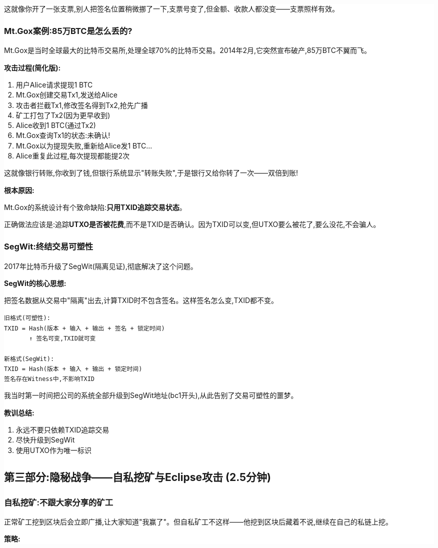 这就像你开了一张支票,别人把签名位置稍微挪了一下,支票号变了,但金额、收款人都没变——支票照样有效。

### Mt.Gox案例:85万BTC是怎么丢的?

Mt.Gox是当时全球最大的比特币交易所,处理全球70%的比特币交易。2014年2月,它突然宣布破产,85万BTC不翼而飞。

**攻击过程(简化版):**

1. 用户Alice请求提现1 BTC
2. Mt.Gox创建交易Tx1,发送给Alice
3. 攻击者拦截Tx1,修改签名得到Tx2,抢先广播
4. 矿工打包了Tx2(因为更早收到)
5. Alice收到1 BTC(通过Tx2)
6. Mt.Gox查询Tx1的状态:未确认!
7. Mt.Gox以为提现失败,重新给Alice发1 BTC...
8. Alice重复此过程,每次提现都能提2次

这就像银行转账,你收到了钱,但银行系统显示"转账失败",于是银行又给你转了一次——双倍到账!

**根本原因:**

Mt.Gox的系统设计有个致命缺陷:**只用TXID追踪交易状态**。

正确做法应该是:追踪**UTXO是否被花费**,而不是TXID是否确认。因为TXID可以变,但UTXO要么被花了,要么没花,不会骗人。

### SegWit:终结交易可塑性

2017年比特币升级了SegWit(隔离见证),彻底解决了这个问题。

**SegWit的核心思想:**

把签名数据从交易中"隔离"出去,计算TXID时不包含签名。这样签名怎么变,TXID都不变。

```
旧格式(可塑性):
TXID = Hash(版本 + 输入 + 输出 + 签名 + 锁定时间)
       ↑ 签名可变,TXID就可变

新格式(SegWit):
TXID = Hash(版本 + 输入 + 输出 + 锁定时间)
签名存在Witness中,不影响TXID
```

我当时第一时间把公司的系统全部升级到SegWit地址(bc1开头),从此告别了交易可塑性的噩梦。

**教训总结:**
1. 永远不要只依赖TXID追踪交易
2. 尽快升级到SegWit
3. 使用UTXO作为唯一标识

## 第三部分:隐秘战争——自私挖矿与Eclipse攻击 (2.5分钟)

### 自私挖矿:不跟大家分享的矿工

正常矿工挖到区块后会立即广播,让大家知道"我赢了"。但自私矿工不这样——他挖到区块后藏着不说,继续在自己的私链上挖。

**策略:**
